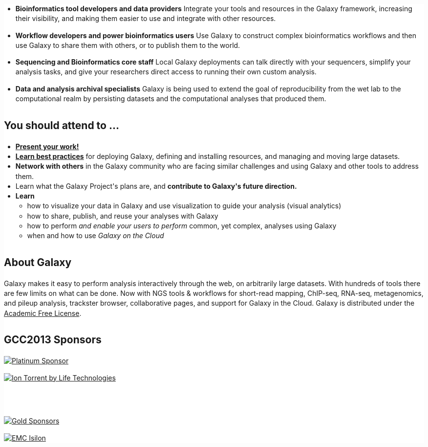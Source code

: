 * **Bioinformatics tool developers and data providers**
    Integrate your tools and resources in the Galaxy framework, increasing their visibility, and making them easier to use and integrate with other resources. 

* **Workflow developers and power bioinformatics users**
    Use Galaxy to construct complex bioinformatics workflows and then use Galaxy to share them with others, or to publish them to the world.

* **Sequencing and Bioinformatics core staff**
    Local Galaxy deployments can talk directly with your sequencers, simplify your analysis tasks, and give your researchers direct access to running their own custom analysis. 

* **Data and analysis archival specialists**
    Galaxy is being used to extend the goal of reproducibility from the wet lab to the computational realm by persisting datasets and the computational analyses that produced them. 

## You should attend to ...

* **[Present your work!](/src/events/gcc2013/abstracts/index.md)**
* **[Learn best practices](/src/events/gcc2013/program/index.md)** for deploying Galaxy, defining and installing resources, and managing and moving large datasets.
* **Network with others** in the Galaxy community who are facing similar challenges and using Galaxy and other tools to address them.
* Learn what the Galaxy Project's plans are, and **contribute to Galaxy's future direction.**
* **Learn** 
  * how to visualize your data in Galaxy and use visualization to guide your analysis (visual analytics)
  * how to share, publish, and reuse your analyses with Galaxy
  * how to perform *and enable your users to perform* common, yet complex, analyses using Galaxy
  * when and how to use *Galaxy on the Cloud*

## About Galaxy

Galaxy makes it easy to perform analysis interactively through the web, on arbitrarily large datasets. With hundreds of tools there are few limits on what can be done. Now with NGS tools & workflows for short-read mapping, ChIP-seq, RNA-seq, metagenomics, and pileup analysis, trackster browser, collaborative pages, and support for Galaxy in the Cloud. Galaxy is distributed under the [Academic Free License](/src/admin/license/index.md). 


## GCC2013 Sponsors

[<img class="mx-auto" src="/src/events/gcc2013/sponsorships/PlatinumBanner.png" alt="Platinum Sponsor" />](/src/events/gcc2013/sponsorships/index.md)

[<img class="mx-auto" src="/src/images/logos/IonTorrentLogo340.png" alt="Ion Torrent by Life Technologies" width="320" />](http://www.lifetechnologies.com/)

<br /><br />

[<img class="mx-auto" src="/src/events/gcc2013/sponsorships/GoldBanner.png" alt="Gold Sponsors" />](/src/events/gcc2013/sponsorships/index.md)

[<img class="mx-auto" src="/src/images/logos/EMCIsilonLogo.jpg" alt="EMC Isilon" width="340" />](http://www.emc.com/isilon)
